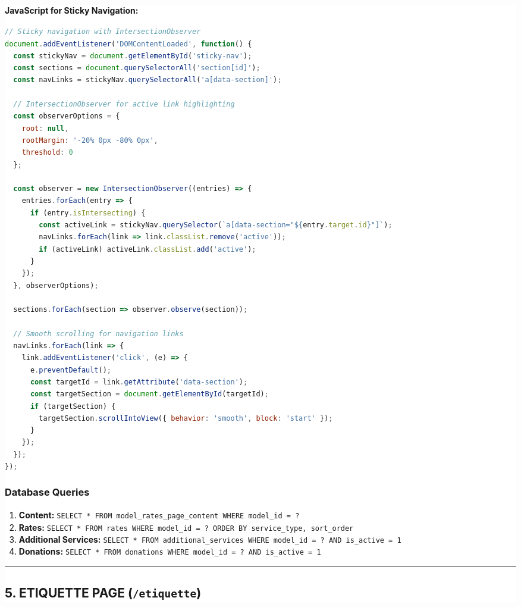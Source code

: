 **JavaScript for Sticky Navigation:**
```javascript
// Sticky navigation with IntersectionObserver
document.addEventListener('DOMContentLoaded', function() {
  const stickyNav = document.getElementById('sticky-nav');
  const sections = document.querySelectorAll('section[id]');
  const navLinks = stickyNav.querySelectorAll('a[data-section]');

  // IntersectionObserver for active link highlighting
  const observerOptions = {
    root: null,
    rootMargin: '-20% 0px -80% 0px',
    threshold: 0
  };

  const observer = new IntersectionObserver((entries) => {
    entries.forEach(entry => {
      if (entry.isIntersecting) {
        const activeLink = stickyNav.querySelector(`a[data-section="${entry.target.id}"]`);
        navLinks.forEach(link => link.classList.remove('active'));
        if (activeLink) activeLink.classList.add('active');
      }
    });
  }, observerOptions);

  sections.forEach(section => observer.observe(section));

  // Smooth scrolling for navigation links
  navLinks.forEach(link => {
    link.addEventListener('click', (e) => {
      e.preventDefault();
      const targetId = link.getAttribute('data-section');
      const targetSection = document.getElementById(targetId);
      if (targetSection) {
        targetSection.scrollIntoView({ behavior: 'smooth', block: 'start' });
      }
    });
  });
});
```

### Database Queries
1. **Content:** `SELECT * FROM model_rates_page_content WHERE model_id = ?`
2. **Rates:** `SELECT * FROM rates WHERE model_id = ? ORDER BY service_type, sort_order`
3. **Additional Services:** `SELECT * FROM additional_services WHERE model_id = ? AND is_active = 1`
4. **Donations:** `SELECT * FROM donations WHERE model_id = ? AND is_active = 1`

---

## 5. ETIQUETTE PAGE (`/etiquette`)

